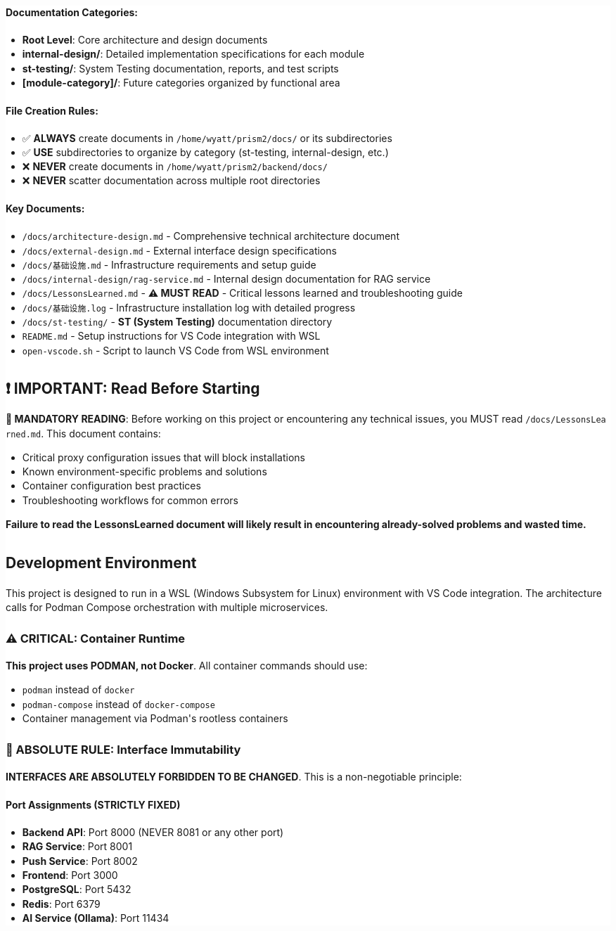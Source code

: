 #### **Documentation Categories**:
- **Root Level**: Core architecture and design documents
- **internal-design/**: Detailed implementation specifications for each module
- **st-testing/**: System Testing documentation, reports, and test scripts
- **[module-category]/**: Future categories organized by functional area

#### **File Creation Rules**:
- ✅ **ALWAYS** create documents in `/home/wyatt/prism2/docs/` or its subdirectories
- ✅ **USE** subdirectories to organize by category (st-testing, internal-design, etc.)
- ❌ **NEVER** create documents in `/home/wyatt/prism2/backend/docs/`
- ❌ **NEVER** scatter documentation across multiple root directories

#### **Key Documents**:
- `/docs/architecture-design.md` - Comprehensive technical architecture document
- `/docs/external-design.md` - External interface design specifications
- `/docs/基础设施.md` - Infrastructure requirements and setup guide
- `/docs/internal-design/rag-service.md` - Internal design documentation for RAG service
- `/docs/LessonsLearned.md` - **⚠️ MUST READ** - Critical lessons learned and troubleshooting guide
- `/docs/基础设施.log` - Infrastructure installation log with detailed progress
- `/docs/st-testing/` - **ST (System Testing)** documentation directory
- `README.md` - Setup instructions for VS Code integration with WSL
- `open-vscode.sh` - Script to launch VS Code from WSL environment

## ❗ IMPORTANT: Read Before Starting

**🚨 MANDATORY READING**: Before working on this project or encountering any technical issues, you MUST read `/docs/LessonsLearned.md`. This document contains:

- Critical proxy configuration issues that will block installations
- Known environment-specific problems and solutions
- Container configuration best practices
- Troubleshooting workflows for common errors

**Failure to read the LessonsLearned document will likely result in encountering already-solved problems and wasted time.**

## Development Environment

This project is designed to run in a WSL (Windows Subsystem for Linux) environment with VS Code integration. The architecture calls for Podman Compose orchestration with multiple microservices.

### ⚠️ CRITICAL: Container Runtime
**This project uses PODMAN, not Docker**. All container commands should use:
- `podman` instead of `docker`
- `podman-compose` instead of `docker-compose`
- Container management via Podman's rootless containers

### 🚨 ABSOLUTE RULE: Interface Immutability
**INTERFACES ARE ABSOLUTELY FORBIDDEN TO BE CHANGED**. This is a non-negotiable principle:

#### **Port Assignments (STRICTLY FIXED)**
- **Backend API**: Port 8000 (NEVER 8081 or any other port)
- **RAG Service**: Port 8001
- **Push Service**: Port 8002
- **Frontend**: Port 3000
- **PostgreSQL**: Port 5432
- **Redis**: Port 6379
- **AI Service (Ollama)**: Port 11434
